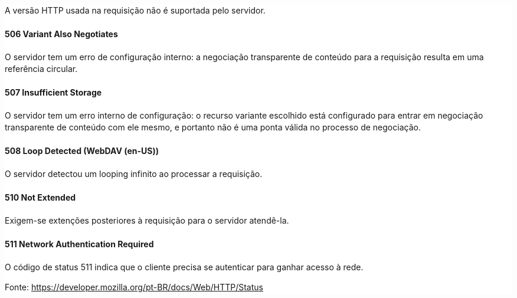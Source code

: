 A versão HTTP usada na requisição não é suportada pelo servidor.
#### 506 Variant Also Negotiates
O servidor tem um erro de configuração interno: a negociação transparente de conteúdo para a requisição resulta em uma referência circular.
#### 507 Insufficient Storage
O servidor tem um erro interno de configuração: o recurso variante escolhido está configurado para entrar em negociação transparente de conteúdo com ele mesmo, e portanto não é uma ponta válida no processo de negociação.
#### 508 Loop Detected (WebDAV (en-US))
O servidor detectou um looping infinito ao processar a requisição.
#### 510 Not Extended
Exigem-se extenções posteriores à requisição para o servidor atendê-la.
#### 511 Network Authentication Required
O código de status 511 indica que o cliente precisa se autenticar para ganhar acesso à rede.

Fonte: https://developer.mozilla.org/pt-BR/docs/Web/HTTP/Status
